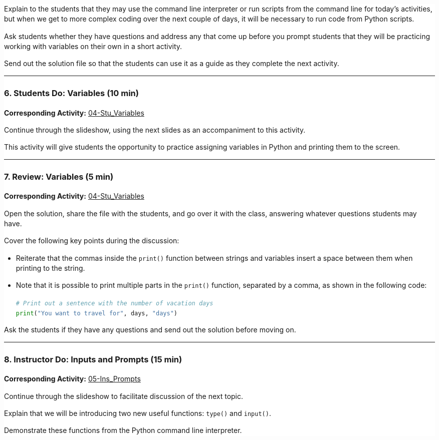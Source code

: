 Explain to the students that they may use the command line interpreter or run scripts from the command line for today’s activities, but when we get to more complex coding over the next couple of days, it will be necessary to run code from Python scripts.

Ask students whether they have questions and address any that come up before you prompt students that they will be practicing working with variables on their own in a short activity.

Send out the solution file so that the students can use it as a guide as they complete the next activity.

---

### 6. Students Do: Variables (10 min)

**Corresponding Activity:** [04-Stu_Variables](Activities/04-Stu_Variables/)

Continue through the slideshow, using the next slides as an accompaniment to this activity.

This activity will give students the opportunity to practice assigning variables in Python and printing them to the screen.

---

### 7. Review: Variables (5 min)

**Corresponding Activity:** [04-Stu_Variables](Activities/04-Stu_Variables/)

Open the solution, share the file with the students, and go over it with the class, answering whatever questions students may have.

Cover the following key points during the discussion:

* Reiterate that the commas inside the `print()` function between strings and variables insert a space between them when printing to the string.

* Note that it is possible to print multiple parts in the `print()` function, separated by a comma, as shown in the following code:

    ```python
    # Print out a sentence with the number of vacation days
    print("You want to travel for", days, "days")
    ```

Ask the students if they have any questions and send out the solution before moving on.

---

### 8. Instructor Do: Inputs and Prompts (15 min)

**Corresponding Activity:** [05-Ins_Prompts](Activities/05-Ins_Prompts/)

Continue through the slideshow to facilitate discussion of the next topic.

Explain that we will be introducing two new useful functions: `type()` and `input()`.

Demonstrate these functions from the Python command line interpreter.

